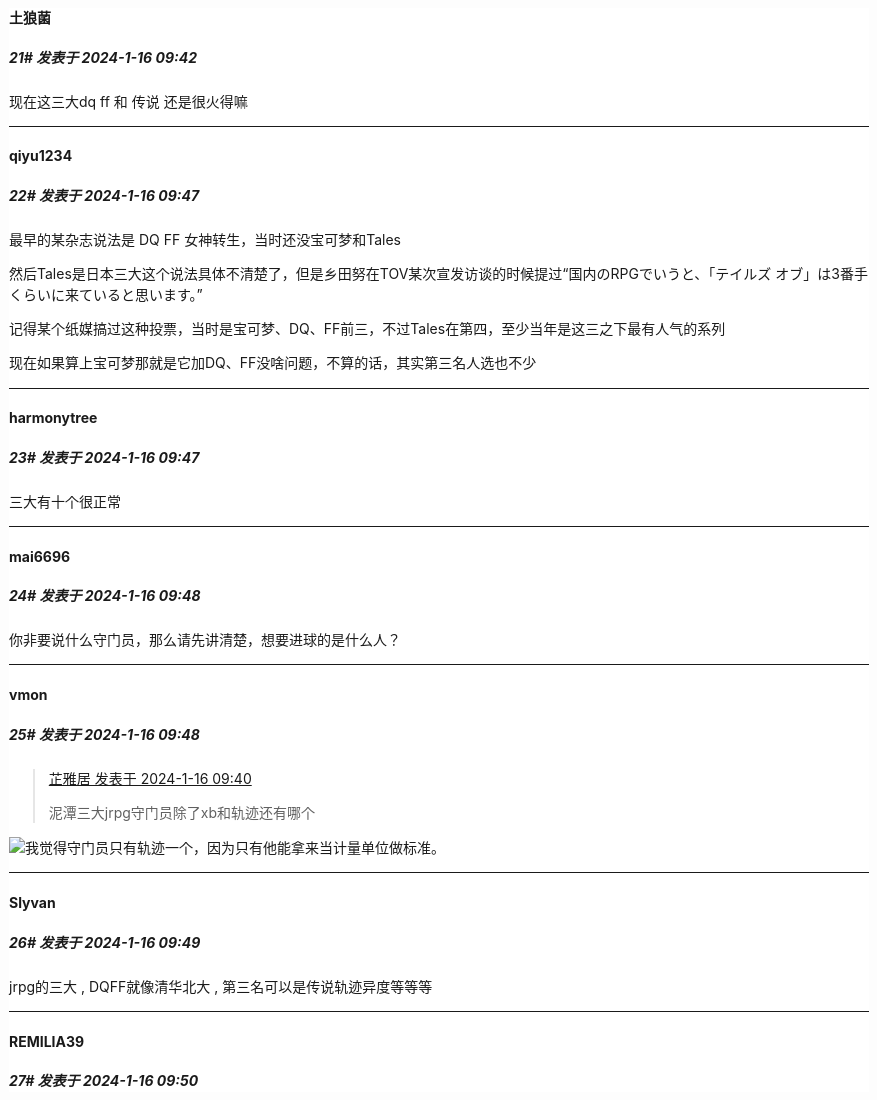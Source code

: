 ####  土狼菌  
##### 21#       发表于 2024-1-16 09:42

现在这三大dq ff 和 传说 还是很火得嘛

*****

####  qiyu1234  
##### 22#       发表于 2024-1-16 09:47

最早的某杂志说法是 DQ FF 女神转生，当时还没宝可梦和Tales

然后Tales是日本三大这个说法具体不清楚了，但是乡田努在TOV某次宣发访谈的时候提过“国内のRPGでいうと、「テイルズ オブ」は3番手くらいに来ていると思います。”

记得某个纸媒搞过这种投票，当时是宝可梦、DQ、FF前三，不过Tales在第四，至少当年是这三之下最有人气的系列

现在如果算上宝可梦那就是它加DQ、FF没啥问题，不算的话，其实第三名人选也不少

*****

####  harmonytree  
##### 23#       发表于 2024-1-16 09:47

三大有十个很正常

*****

####  mai6696  
##### 24#       发表于 2024-1-16 09:48

你非要说什么守门员，那么请先讲清楚，想要进球的是什么人？

*****

####  vmon  
##### 25#       发表于 2024-1-16 09:48

<blockquote><a href="httphttps://bbs.saraba1st.com/2b/forum.php?mod=redirect&amp;goto=findpost&amp;pid=63662440&amp;ptid=2168160" target="_blank">芷雅居 发表于 2024-1-16 09:40</a>

泥潭三大jrpg守门员除了xb和轨迹还有哪个</blockquote>
<img src="https://static.saraba1st.com/image/smiley/face2017/067.png" referrerpolicy="no-referrer">我觉得守门员只有轨迹一个，因为只有他能拿来当计量单位做标准。

*****

####  Slyvan  
##### 26#       发表于 2024-1-16 09:49

jrpg的三大 , DQFF就像清华北大 , 第三名可以是传说轨迹异度等等等

*****

####  REMILIA39  
##### 27#       发表于 2024-1-16 09:50
